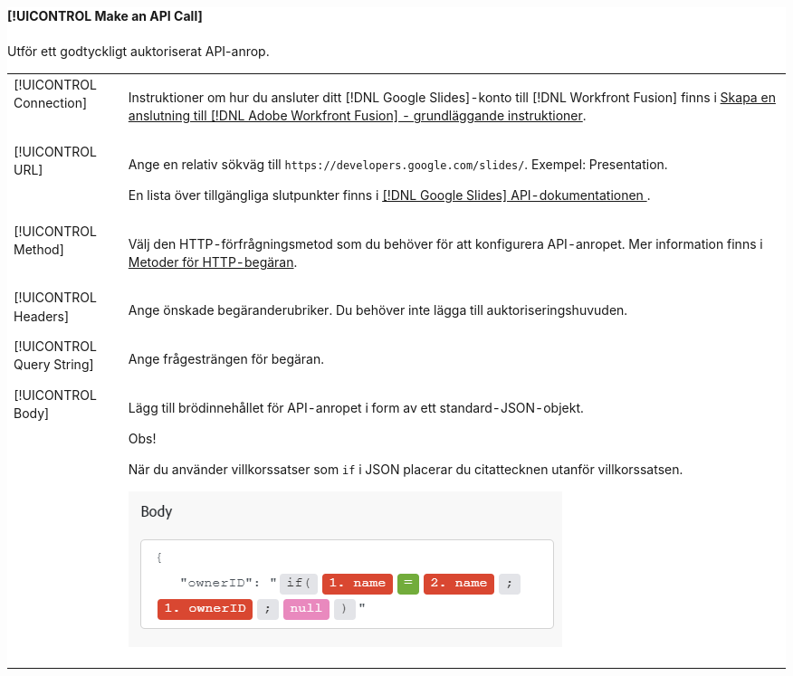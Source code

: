 #### [!UICONTROL Make an API Call]

Utför ett godtyckligt auktoriserat API-anrop.

<table style="table-layout:auto"> 
 <col> 
 <col> 
 <tbody> 
  <tr> 
   <td role="rowheader">[!UICONTROL Connection] </td> 
   <td> <p>Instruktioner om hur du ansluter ditt [!DNL Google Slides]-konto till [!DNL Workfront Fusion] finns i <a href="/help/workfront-fusion/create-scenarios/connect-to-apps/connect-to-fusion-general.md" class="MCXref xref" data-mc-variable-override="">Skapa en anslutning till [!DNL Adobe Workfront Fusion] - grundläggande instruktioner</a>.</p> </td> 
  </tr> 
  <tr> 
   <td role="rowheader">[!UICONTROL URL]</td> 
   <td> <p>Ange en relativ sökväg till <code>https://developers.google.com/slides/</code>. Exempel: Presentation.</p> <p>En lista över tillgängliga slutpunkter finns i <a href="https://developers.google.com/slides/reference/rest">[!DNL Google Slides] API-dokumentationen </a>.</p> </td> 
  </tr> 
  <tr> 
   <td role="rowheader">[!UICONTROL Method]</td> 
   <td> <p>Välj den HTTP-förfrågningsmetod som du behöver för att konfigurera API-anropet. Mer information finns i <a href="/help/workfront-fusion/references/modules/http-request-methods.md" class="MCXref xref">Metoder för HTTP-begäran</a>.</p> </td> 
  </tr> 
  <tr> 
   <td role="rowheader">[!UICONTROL Headers]</td> 
   <td> <p>Ange önskade begäranderubriker. Du behöver inte lägga till auktoriseringshuvuden.</p> </td> 
  </tr> 
  <tr> 
   <td role="rowheader">[!UICONTROL Query String]</td> 
   <td> <p> Ange frågesträngen för begäran.</p> </td> 
  </tr> 
  <tr> 
   <td role="rowheader">[!UICONTROL Body]</td> 
   <td> <p>Lägg till brödinnehållet för API-anropet i form av ett standard-JSON-objekt.</p> <p>Obs!  <p>När du använder villkorssatser som <code>if</code> i JSON placerar du citattecknen utanför villkorssatsen.</p> 
     <div class="example" data-mc-autonum="<b>Example: </b>"> 
      <p> <img src="/help/workfront-fusion/references/apps-and-modules/assets/quotes-in-json-350x120.png" style="width: 350;height: 120;"> </p> 
     </div> </p> </td> 
  </tr> 
 </tbody> 
</table>
